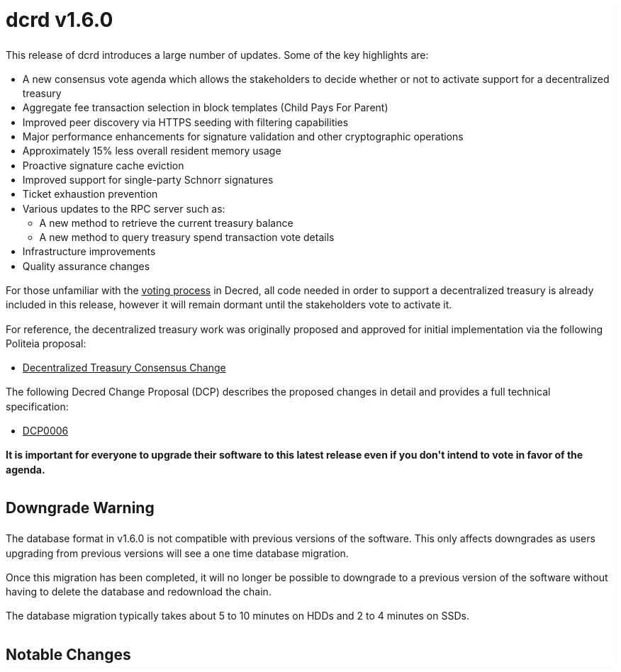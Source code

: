 # dcrd v1.6.0

This release of dcrd introduces a large number of updates.  Some of the key
highlights are:

* A new consensus vote agenda which allows the stakeholders to decide whether or
  not to activate support for a decentralized treasury
* Aggregate fee transaction selection in block templates (Child Pays For Parent)
* Improved peer discovery via HTTPS seeding with filtering capabilities
* Major performance enhancements for signature validation and other
  cryptographic operations
* Approximately 15% less overall resident memory usage
* Proactive signature cache eviction
* Improved support for single-party Schnorr signatures
* Ticket exhaustion prevention
* Various updates to the RPC server such as:
  * A new method to retrieve the current treasury balance
  * A new method to query treasury spend transaction vote details
* Infrastructure improvements
* Quality assurance changes

For those unfamiliar with the
[voting process](https://docs.decred.org/governance/consensus-rule-voting/overview/)
in Decred, all code needed in order to support a decentralized treasury is
already included in this release, however it will remain dormant until the
stakeholders vote to activate it.

For reference, the decentralized treasury work was originally proposed and
approved for initial implementation via the following Politeia proposal:
- [Decentralized Treasury Consensus Change](https://proposals.decred.org/proposals/c96290a2478d0a1916284438ea2c59a1215fe768a87648d04d45f6b7ecb82c3f)

The following Decred Change Proposal (DCP) describes the proposed changes in
detail and provides a full technical specification:
- [DCP0006](https://github.com/decred/dcps/blob/master/dcp-0006/dcp-0006.mediawiki)

**It is important for everyone to upgrade their software to this latest release
even if you don't intend to vote in favor of the agenda.**

## Downgrade Warning

The database format in v1.6.0 is not compatible with previous versions of the
software.  This only affects downgrades as users upgrading from previous
versions will see a one time database migration.

Once this migration has been completed, it will no longer be possible to
downgrade to a previous version of the software without having to delete the
database and redownload the chain.

The database migration typically takes about 5 to 10 minutes on HDDs and 2 to 4
minutes on SSDs.

## Notable Changes
